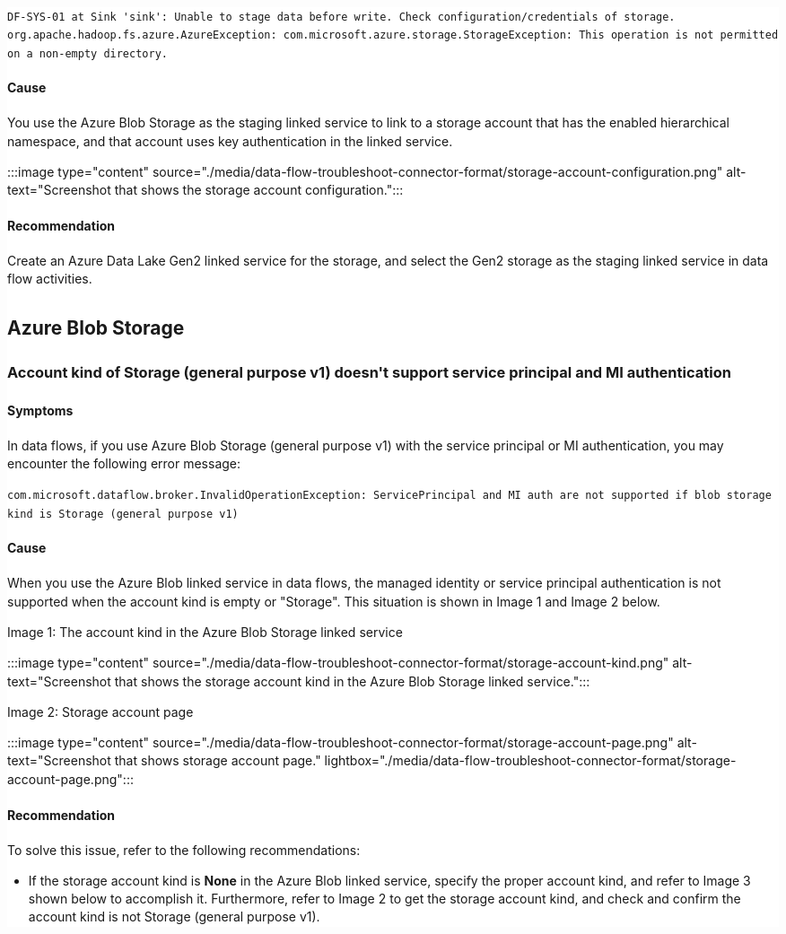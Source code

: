 `DF-SYS-01 at Sink 'sink': Unable to stage data before write. Check configuration/credentials of storage.`<br/>
`org.apache.hadoop.fs.azure.AzureException: com.microsoft.azure.storage.StorageException: This operation is not permitted on a non-empty directory.`

#### Cause
You use the Azure Blob Storage as the staging linked service to link to a storage account that has the enabled hierarchical namespace, and that account uses key authentication in the linked service.

:::image type="content" source="./media/data-flow-troubleshoot-connector-format/storage-account-configuration.png" alt-text="Screenshot that shows the storage account configuration."::: 

#### Recommendation
Create an Azure Data Lake Gen2 linked service for the storage, and select the Gen2 storage as the staging linked service in data flow activities.


## Azure Blob Storage

### Account kind of Storage (general purpose v1) doesn't support service principal and MI authentication

#### Symptoms

In data flows, if you use Azure Blob Storage (general purpose v1) with the service principal or MI authentication, you may encounter the following error message:

`com.microsoft.dataflow.broker.InvalidOperationException: ServicePrincipal and MI auth are not supported if blob storage kind is Storage (general purpose v1)`

#### Cause

When you use the Azure Blob linked service in data flows, the managed identity or service principal authentication is not supported when the account kind is empty or "Storage". This situation is shown in Image 1 and Image 2 below.

Image 1: The account kind in the Azure Blob Storage linked service

:::image type="content" source="./media/data-flow-troubleshoot-connector-format/storage-account-kind.png" alt-text="Screenshot that shows the storage account kind in the Azure Blob Storage linked service."::: 

Image 2: Storage account page

:::image type="content" source="./media/data-flow-troubleshoot-connector-format/storage-account-page.png" alt-text="Screenshot that shows storage account page." lightbox="./media/data-flow-troubleshoot-connector-format/storage-account-page.png"::: 


#### Recommendation

To solve this issue, refer to the following recommendations:

- If the storage account kind is **None** in the Azure Blob linked service, specify the proper account kind, and refer to Image 3 shown below to accomplish it. Furthermore, refer to Image 2 to get the storage account kind, and check and confirm the account kind is not Storage (general purpose v1).
